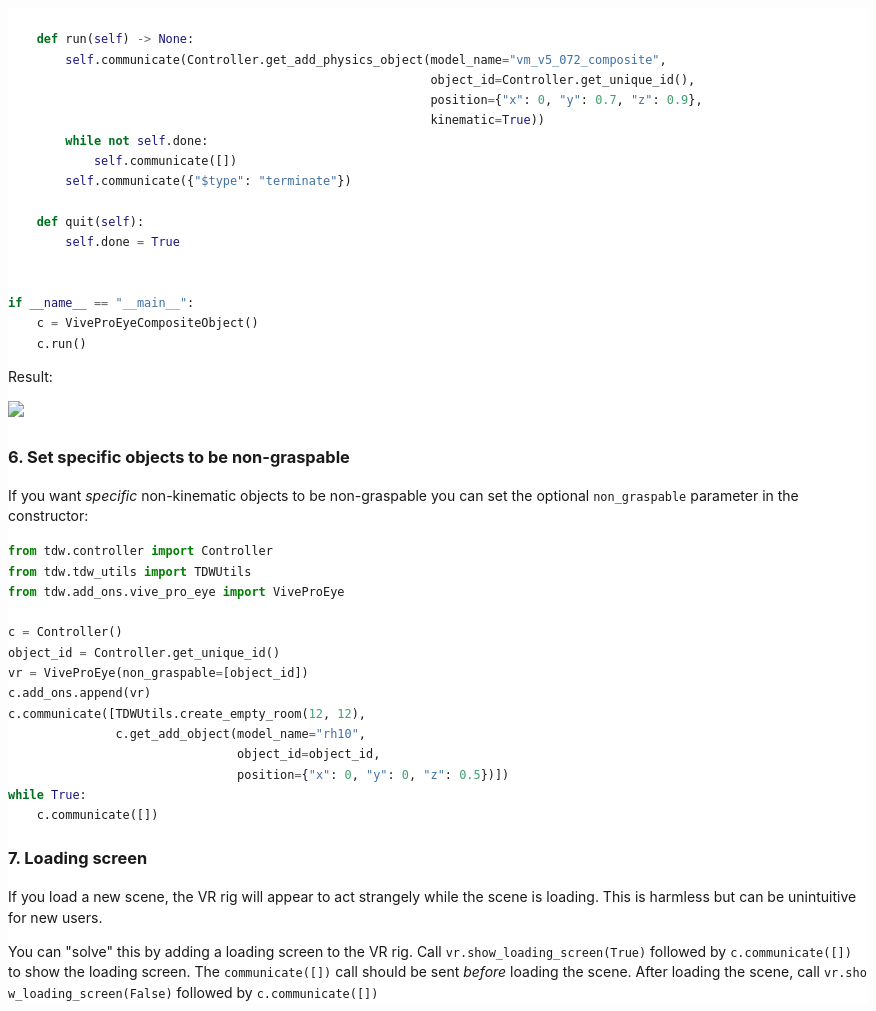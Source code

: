 ```python

    def run(self) -> None:
        self.communicate(Controller.get_add_physics_object(model_name="vm_v5_072_composite",
                                                           object_id=Controller.get_unique_id(),
                                                           position={"x": 0, "y": 0.7, "z": 0.9},
                                                           kinematic=True))
        while not self.done:
            self.communicate([])
        self.communicate({"$type": "terminate"})

    def quit(self):
        self.done = True


if __name__ == "__main__":
    c = ViveProEyeCompositeObject()
    c.run()
```

Result:

![](images/oculus_touch/composite_object.gif)

### 6. Set specific objects to be non-graspable

If you want *specific* non-kinematic objects to be non-graspable you can set the optional `non_graspable` parameter in the constructor:

```python
from tdw.controller import Controller
from tdw.tdw_utils import TDWUtils
from tdw.add_ons.vive_pro_eye import ViveProEye

c = Controller()
object_id = Controller.get_unique_id()
vr = ViveProEye(non_graspable=[object_id])
c.add_ons.append(vr)
c.communicate([TDWUtils.create_empty_room(12, 12),
               c.get_add_object(model_name="rh10",
                                object_id=object_id,
                                position={"x": 0, "y": 0, "z": 0.5})])
while True:
    c.communicate([])
```

### 7. Loading screen

If you load a new scene, the VR rig will appear to act strangely while the scene is loading. This is harmless but can be unintuitive for new users.

You can "solve" this by adding a loading screen to the VR rig. Call `vr.show_loading_screen(True)` followed by `c.communicate([])` to show the loading screen. The `communicate([])` call should be sent *before* loading the scene. After loading the scene, call `vr.show_loading_screen(False)` followed by `c.communicate([])`
